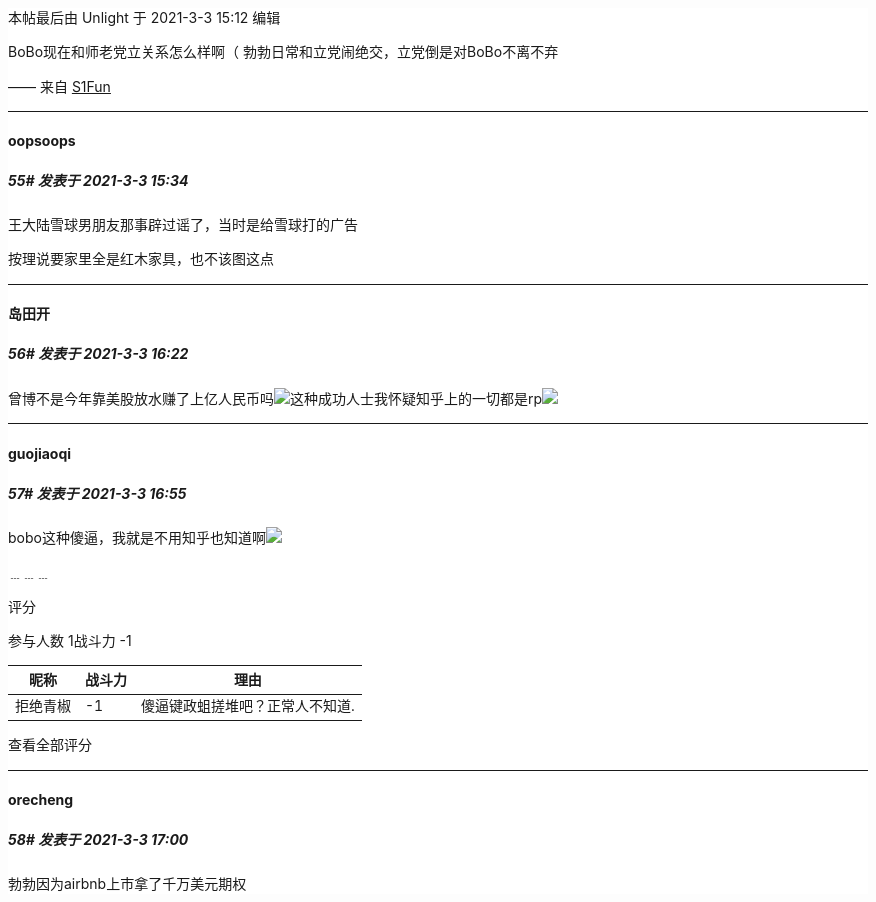 
 本帖最后由 Unlight 于 2021-3-3 15:12 编辑 

BoBo现在和师老党立关系怎么样啊（
勃勃日常和立党闹绝交，立党倒是对BoBo不离不弃

—— 来自 [S1Fun](https://s1fun.koalcat.com)


-----

####  oopsoops  
##### 55#       发表于 2021-3-3 15:34


王大陆雪球男朋友那事辟过谣了，当时是给雪球打的广告

按理说要家里全是红木家具，也不该图这点


-----

####  岛田开  
##### 56#       发表于 2021-3-3 16:22


曾博不是今年靠美股放水赚了上亿人民币吗<img src="https://static.saraba1st.com/image/smiley/face2017/009.gif" referrerpolicy="no-referrer">这种成功人士我怀疑知乎上的一切都是rp<img src="https://static.saraba1st.com/image/smiley/face2017/001.png" referrerpolicy="no-referrer">


-----

####  guojiaoqi  
##### 57#       发表于 2021-3-3 16:55


bobo这种傻逼，我就是不用知乎也知道啊<img src="https://static.saraba1st.com/image/smiley/face2017/068.png" referrerpolicy="no-referrer">


﹍﹍﹍

评分


 参与人数 1战斗力 -1

|昵称|战斗力|理由|
|----|---|---|
| 拒绝青椒|-1|傻逼键政蛆搓堆吧？正常人不知道.|


查看全部评分


-----

####  orecheng  
##### 58#       发表于 2021-3-3 17:00


勃勃因为airbnb上市拿了千万美元期权

